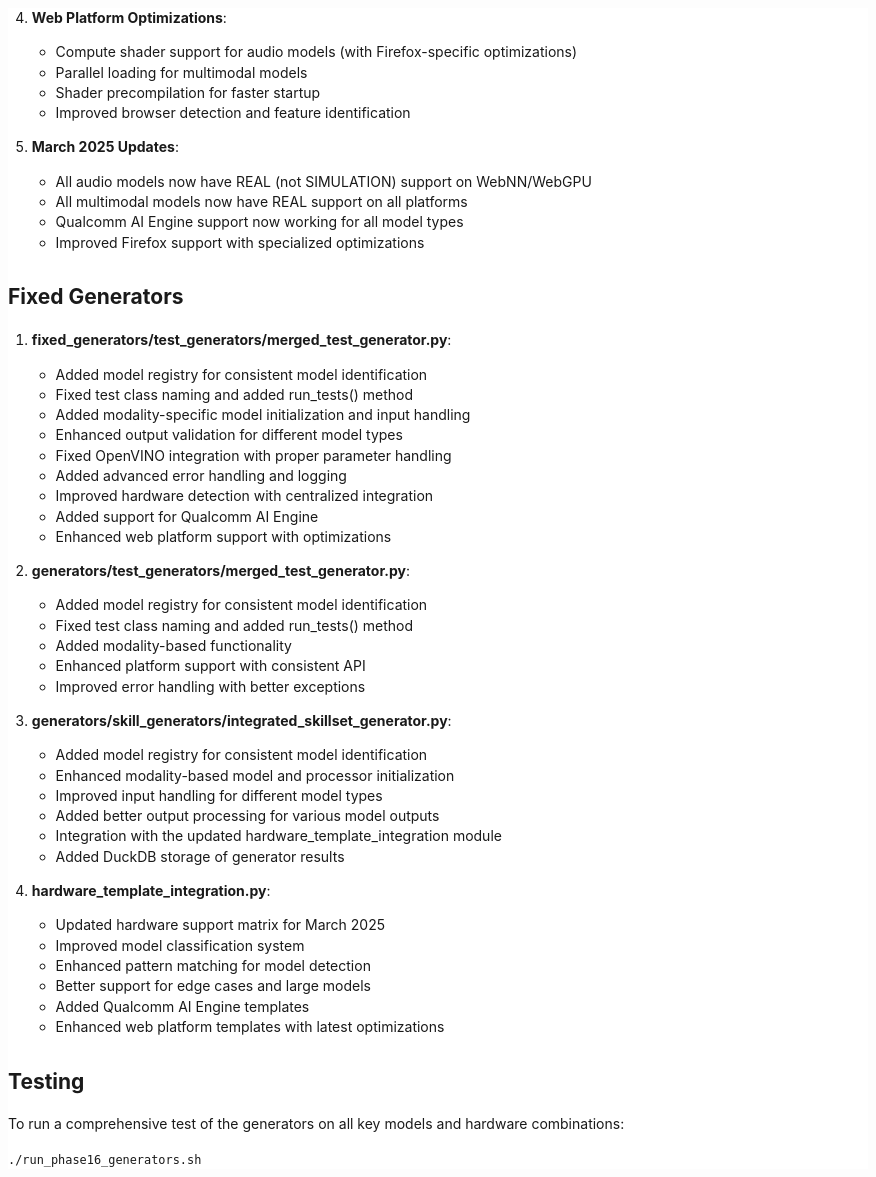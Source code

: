 4. **Web Platform Optimizations**:
   - Compute shader support for audio models (with Firefox-specific optimizations)
   - Parallel loading for multimodal models
   - Shader precompilation for faster startup
   - Improved browser detection and feature identification

5. **March 2025 Updates**:
   - All audio models now have REAL (not SIMULATION) support on WebNN/WebGPU
   - All multimodal models now have REAL support on all platforms
   - Qualcomm AI Engine support now working for all model types
   - Improved Firefox support with specialized optimizations

## Fixed Generators

1. **fixed_generators/test_generators/merged_test_generator.py**:
   - Added model registry for consistent model identification
   - Fixed test class naming and added run_tests() method
   - Added modality-specific model initialization and input handling
   - Enhanced output validation for different model types
   - Fixed OpenVINO integration with proper parameter handling
   - Added advanced error handling and logging
   - Improved hardware detection with centralized integration
   - Added support for Qualcomm AI Engine
   - Enhanced web platform support with optimizations

2. **generators/test_generators/merged_test_generator.py**:
   - Added model registry for consistent model identification
   - Fixed test class naming and added run_tests() method
   - Added modality-based functionality
   - Enhanced platform support with consistent API
   - Improved error handling with better exceptions

3. **generators/skill_generators/integrated_skillset_generator.py**:
   - Added model registry for consistent model identification
   - Enhanced modality-based model and processor initialization
   - Improved input handling for different model types
   - Added better output processing for various model outputs
   - Integration with the updated hardware_template_integration module
   - Added DuckDB storage of generator results

4. **hardware_template_integration.py**:
   - Updated hardware support matrix for March 2025
   - Improved model classification system
   - Enhanced pattern matching for model detection
   - Better support for edge cases and large models
   - Added Qualcomm AI Engine templates
   - Enhanced web platform templates with latest optimizations

## Testing

To run a comprehensive test of the generators on all key models and hardware combinations:

```bash
./run_phase16_generators.sh
```
